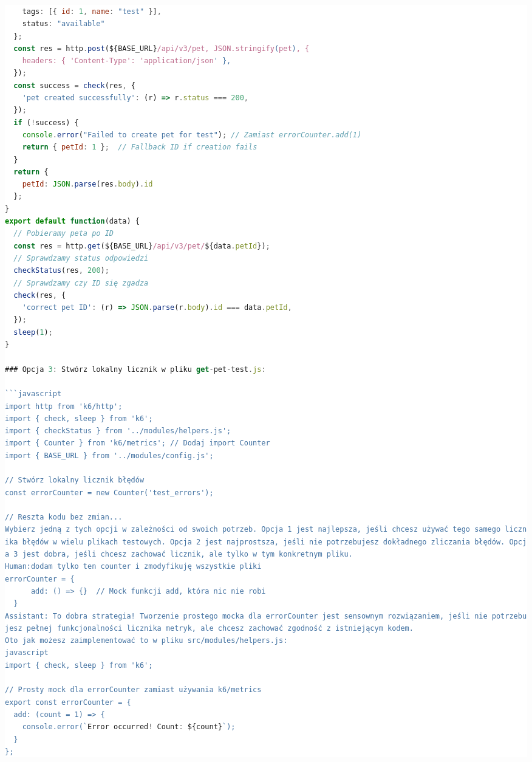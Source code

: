 ```javascript
    tags: [{ id: 1, name: "test" }],
    status: "available"
  };
  const res = http.post(${BASE_URL}/api/v3/pet, JSON.stringify(pet), {
    headers: { 'Content-Type': 'application/json' },
  });
  const success = check(res, {
    'pet created successfully': (r) => r.status === 200,
  });
  if (!success) {
    console.error("Failed to create pet for test"); // Zamiast errorCounter.add(1)
    return { petId: 1 };  // Fallback ID if creation fails
  }
  return {
    petId: JSON.parse(res.body).id
  };
}
export default function(data) {
  // Pobieramy peta po ID
  const res = http.get(${BASE_URL}/api/v3/pet/${data.petId});
  // Sprawdzamy status odpowiedzi
  checkStatus(res, 200);
  // Sprawdzamy czy ID się zgadza
  check(res, {
    'correct pet ID': (r) => JSON.parse(r.body).id === data.petId,
  });
  sleep(1);
}

### Opcja 3: Stwórz lokalny licznik w pliku get-pet-test.js:

```javascript
import http from 'k6/http';
import { check, sleep } from 'k6';
import { checkStatus } from '../modules/helpers.js';
import { Counter } from 'k6/metrics'; // Dodaj import Counter
import { BASE_URL } from '../modules/config.js';

// Stwórz lokalny licznik błędów
const errorCounter = new Counter('test_errors');

// Reszta kodu bez zmian...
Wybierz jedną z tych opcji w zależności od swoich potrzeb. Opcja 1 jest najlepsza, jeśli chcesz używać tego samego licznika błędów w wielu plikach testowych. Opcja 2 jest najprostsza, jeśli nie potrzebujesz dokładnego zliczania błędów. Opcja 3 jest dobra, jeśli chcesz zachować licznik, ale tylko w tym konkretnym pliku.
Human:dodam tylko ten counter i zmodyfikuję wszystkie pliki
errorCounter = {
      add: () => {}  // Mock funkcji add, która nic nie robi
  }
Assistant: To dobra strategia! Tworzenie prostego mocka dla errorCounter jest sensownym rozwiązaniem, jeśli nie potrzebujesz pełnej funkcjonalności licznika metryk, ale chcesz zachować zgodność z istniejącym kodem.
Oto jak możesz zaimplementować to w pliku src/modules/helpers.js:
javascript
import { check, sleep } from 'k6';

// Prosty mock dla errorCounter zamiast używania k6/metrics
export const errorCounter = {
  add: (count = 1) => {
    console.error(`Error occurred! Count: ${count}`);
  }
};
```